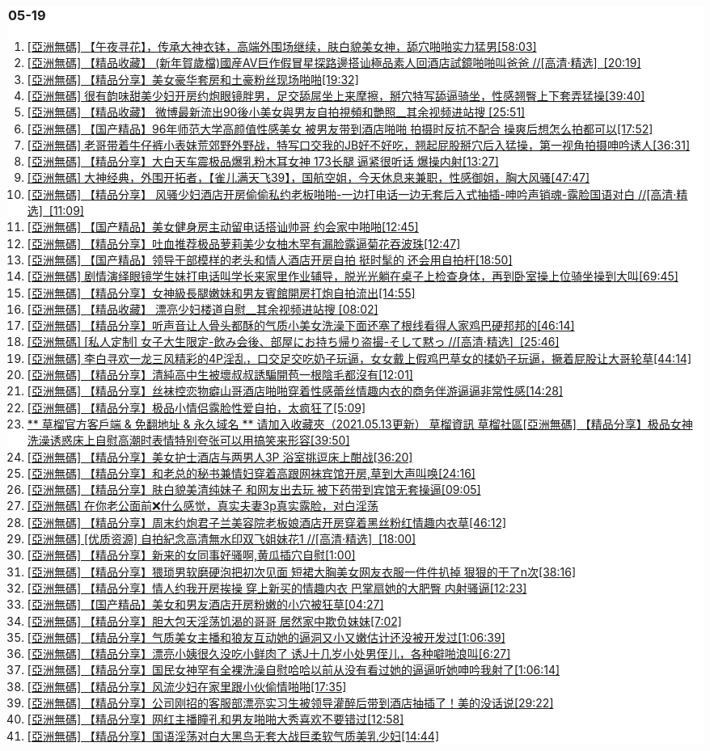 ### 05-19
1. [ [亞洲無碼] 【午夜寻花】，传承大神衣钵，高端外围场继续，肤白貌美女神，舔穴啪啪实力猛男[58:03] ]( http://111.thumbfox.com/embed/235584/)
1. [ [亞洲無碼] 【精品收藏】 (新年賀歲檔)國産AV巨作假冒星探路邊搭讪極品素人回酒店試鏡啪啪叫爸爸 //[高清·精选]&nbsp; [20:19] ]( https://ssp51.cc/bbsembed/1024438b3eabc5d61ca73ab045c87bea1f9d?id=6)
1. [ [亞洲無碼] 【精品分享】美女豪华套房和土豪粉丝现场啪啪[19:32] ]( https://www.888dav.com/vod/202562/)
1. [ [亞洲無碼] 很有韵味甜美少妇开房约炮眼镜胖男，足交舔屌坐上来摩擦，掰穴特写舔逼骑坐，性感翘臀上下套弄猛操[39:40] ]( http://111.thumbfox.com/embed/235589/)
1. [ [亞洲無碼] 【精品收藏】 微博最新流出90後小美女與男友自拍視頻和艷照__其余视频进站搜 [25:51] ]( https://ssp51.cc/bbsembed/102483dfd2255d32b939b5d07d44c4e7f5e1?id=3098)
1. [ [亞洲無碼] 【国产精品】96年师范大学高颜值性感美女 被男友带到酒店啪啪 拍摄时反抗不配合 操爽后想怎么拍都可以[17:52] ]( https://www.888dav.com/vod/202637/)
1. [ [亞洲無碼] 老哥带着牛仔裤小表妹荒郊野外野战，特写口交我的JB好不好吃，翘起屁股掰穴后入猛操，第一视角拍摄呻吟诱人[36:31] ]( http://111.thumbfox.com/embed/235607/)
1. [ [亞洲無碼] 【精品分享】大白天车震极品爆乳粉木耳女神 173长腿 逼紧很听话 爆操内射[13:27] ]( https://ooaa032.com/tg/video.html?id=123)
1. [ [亞洲無碼] 大神经典，外围开拓者，【雀儿满天飞39】，国航空姐，今天休息来兼职，性感御姐，胸大风骚[47:47] ]( http://111.thumbfox.com/embed/235600/)
1. [ [亞洲無碼] 【精品分享】 风骚少妇酒店开房偷偷私约老板啪啪-一边打电话一边无套后入式抽插-呻吟声销魂-露脸国语对白 //[高清·精选]&nbsp; [11:09] ]( https://ssp51.cc/bbsembed/1024825cbea2b0e9e0b1c8e4bd424533c578?id=6640)
1. [ [亞洲無碼] 【国产精品】美女健身房主动留电话搭讪帅哥 约会家中啪啪[12:45] ]( https://www.888dav.com/vod/202554/)
1. [ [亞洲無碼] 【精品分享】吐血推荐极品萝莉美少女柚木罕有漏脸露逼菊花吞波珠[12:47] ]( https://ooaa032.com/tg/video.html?id=115)
1. [ [亞洲無碼] 【国产精品】领导干部模样的老头和情人酒店开房自拍 挺时髦的 还会用自拍杆[18:50] ]( https://www.888dav.com/vod/202639/)
1. [ [亞洲無碼] 剧情演绎眼镜学生妹打电话叫学长来家里作业辅导，脱光光躺在桌子上检查身体，再到卧室操上位骑坐操到大叫[69:45] ]( http://111.thumbfox.com/embed/235580/)
1. [ [亞洲無碼] 【精品分享】女神級長腿嫩妹和男友賓館開房打炮自拍流出[14:55] ]( https://ooaa032.com/tg/video.html?id=121)
1. [ [亞洲無碼] 【精品收藏】 漂亮少妇楼道自慰__其余视频进站搜 [08:02] ]( https://ssp51.cc/bbsembed/1024eff6f45de55bdfee2ef53865814f1eee?id=4687)
1. [ [亞洲無碼] 【精品分享】听声音让人骨头都酥的气质小美女洗澡下面还塞了根线看得人家鸡巴硬邦邦的[46:14] ]( https://ooaa032.com/tg/video.html?id=116)
1. [ [亞洲無碼] [私人定制] 女子大生限定-飲み会後、部屋にお持ち帰り盗撮-そして黙っ //[高清·精选]&nbsp; [25:46] ]( https://ssp51.cc/bbsembed/10244ae2f6708ab5ed88e6b498c2f19495d2?id=2456)
1. [ [亞洲無碼] 李白寻欢一龙三风精彩的4P淫乱，口交足交吃奶子玩逼，女女戴上假鸡巴草女的揉奶子玩逼，撅着屁股让大哥轮草[44:14] ]( http://111.thumbfox.com/embed/235592/)
1. [ [亞洲無碼] 【精品分享】清純高中生被壞叔叔誘騙開苞一根陰毛都沒有[12:01] ]( https://ooaa032.com/tg/video.html?id=125)
1. [ [亞洲無碼] 【精品分享】丝袜控恋物癖山哥酒店啪啪穿着性感蕾丝情趣内衣的商务伴游逼逼非常性感[14:28] ]( https://ooaa032.com/tg/video.html?id=122)
1. [ [亞洲無碼] 【精品分享】极品小情侣露脸性爱自拍，太疯狂了[5:09] ]( https://ooaa032.com/tg/video.html?id=126)
1. [ ** 草榴官方客戶端 & 免翻地址 & 永久域名 ** 请加入收藏夾（2021.05.13更新） 草榴資訊 草榴社區[亞洲無碼] 【精品分享】极品女神洗澡诱惑床上自慰高潮时表情特别夸张可以用搞笑来形容[39:50] ]( https://ooaa032.com/tg/video.html?id=117)
1. [ [亞洲無碼] 【精品分享】美女护士酒店与两男人3P 浴室挑逗床上酣战[36:20] ]( https://www.888dav.com/vod/202559/)
1. [ [亞洲無碼] 【精品分享】和老总的秘书兼情妇穿着高跟网袜宾馆开房,草到大声叫唤[24:16] ]( https://ooaa032.com/tg/video.html?id=119)
1. [ [亞洲無碼] 【精品分享】肤白貌美清纯妹子 和网友出去玩 被下药带到宾馆无套操逼[09:05] ]( https://www.888dav.com/vod/202638/)
1. [ [亞洲無碼] 在你老公面前&#10060;什么感觉，真实夫妻3p真实露脸，对白淫荡 ]( http://91.9p9.xyz/ev.php?VID=18deVz1izn6XTjxX1q3U2iirGXOjJWdSQHLXVSaNRmQuavMfHsM23ig)
1. [ [亞洲無碼] 【精品分享】周末约炮君子兰美容院老板娘酒店开房穿着黑丝粉红情趣内衣草[46:12] ]( https://ooaa032.com/tg/video.html?id=118)
1. [ [亞洲無碼] [优质资源] 自拍紀念高清無水印双飞姐妹花1 //[高清·精选]&nbsp; [18:00] ]( https://ssp51.cc/bbsembed/1024b8c5689334f4a2d4de8dc9edceb9992b?id=5787)
1. [ [亞洲無碼] 【精品分享】新来的女同事好骚啊,黄瓜插穴自慰[1:00] ]( https://ooaa032.com/tg/video.html?id=114)
1. [ [亞洲無碼] 【精品分享】猥琐男软磨硬泡把初次见面 短裙大胸美女网友衣服一件件扒掉 狠狠的干了n次[38:16] ]( https://www.888dav.com/vod/202640/)
1. [ [亞洲無碼] 【精品分享】情人约我开房挨操 穿上新买的情趣内衣 巴掌扇她的大肥臀 内射骚逼[12:23] ]( https://ooaa032.com/tg/video.html?id=124)
1. [ [亞洲無碼] 【国产精品】美女和男友酒店开房粉嫩的小穴被狂草[04:27] ]( https://www.888dav.com/vod/202561/)
1. [ [亞洲無碼] 【精品分享】胆大包天淫荡饥渴的哥哥 居然家中欺负妹妹[7:02] ]( https://ooaa032.com/tg/video.html?id=120)
1. [ [亞洲無碼] 【精品分享】气质美女主播和狼友互动她的逼洞又小又嫩估计还没被开发过[1:06:39] ]( https://ooaa032.com/tg/video.html?id=102)
1. [ [亞洲無碼] 【精品分享】漂亮小姨很久没吃小鲜肉了 诱J十几岁小处男侄儿，各种噼啪浪叫[6:27] ]( https://ooaa032.com/tg/video.html?id=112)
1. [ [亞洲無碼] 【精品分享】国民女神罕有全裸洗澡自慰哈哈以前从没有看过她的逼逼听她呻吟我射了[1:06:14] ]( https://ooaa032.com/tg/video.html?id=103)
1. [ [亞洲無碼] 【精品分享】风流少妇在家里跟小伙偷情啪啪[17:35] ]( https://ooaa032.com/tg/video.html?id=113)
1. [ [亞洲無碼] 【精品分享】公司刚招的客服部漂亮实习生被领导灌醉后带到酒店抽插了！美的没话说[29:22] ]( https://ooaa032.com/tg/video.html?id=107)
1. [ [亞洲無碼] 【精品分享】网红主播瞳孔和男友啪啪大秀喜欢不要错过[12:58] ]( https://ooaa032.com/tg/video.html?id=106)
1. [ [亞洲無碼] 【精品分享】国语淫荡对白大黑鸟无套大战巨柔软气质美乳少妇[14:44] ]( https://ooaa032.com/tg/video.html?id=108)